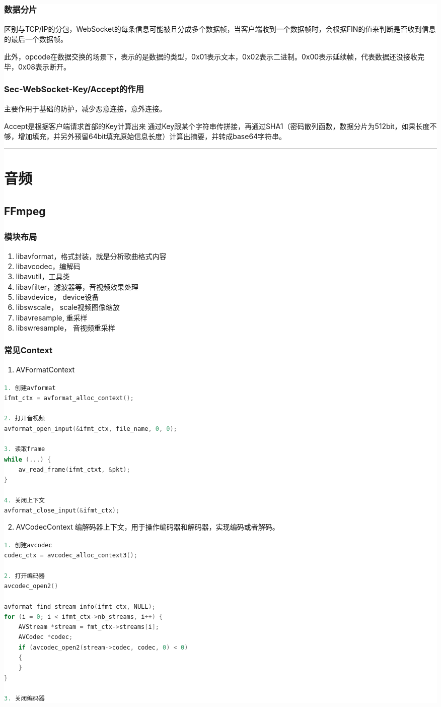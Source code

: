 ### 数据分片
区别与TCP/IP的分包，WebSocket的每条信息可能被且分成多个数据帧，当客户端收到一个数据帧时，会根据FIN的值来判断是否收到信息的最后一个数据帧。

此外，opcode在数据交换的场景下，表示的是数据的类型，0x01表示文本，0x02表示二进制。0x00表示延续帧，代表数据还没接收完毕，0x08表示断开。

### Sec-WebSocket-Key/Accept的作用
主要作用于基础的防护，减少恶意连接，意外连接。

Accept是根据客户端请求首部的Key计算出来
通过Key跟某个字符串传拼接，再通过SHA1（密码散列函数，数据分片为512bit，如果长度不够，增加填充，并另外预留64bit填充原始信息长度）计算出摘要，并转成base64字符串。

---

# 音频

## FFmpeg
### 模块布局
1. libavformat，格式封装，就是分析歌曲格式内容
2. libavcodec，编解码
3. libavutil，工具类
4. libavfilter，滤波器等，音视频效果处理
5. libavdevice， device设备
6. libswscale， scale视频图像缩放
7. libavresample, 重采样
8. libswresample， 音视频重采样

### 常见Context
1. AVFormatContext
```C
1. 创建avformat
ifmt_ctx = avformat_alloc_context();

2. 打开音视频
avformat_open_input(&ifmt_ctx, file_name, 0, 0);

3. 读取frame
while (...) {
    av_read_frame(ifmt_ctxt, &pkt);
}

4. 关闭上下文
avformat_close_input(&ifmt_ctx);
```
2. AVCodecContext
编解码器上下文，用于操作编码器和解码器，实现编码或者解码。
```C
1. 创建avcodec
codec_ctx = avcodec_alloc_context3();

2. 打开编码器
avcodec_open2()

avformat_find_stream_info(ifmt_ctx, NULL);
for (i = 0; i < ifmt_ctx->nb_streams, i++) {
    AVStream *stream = fmt_ctx->streams[i];
    AVCodec *codec;
    if (avcodec_open2(stream->codec, codec, 0) < 0)
    {
    }
}

3. 关闭编码器
```